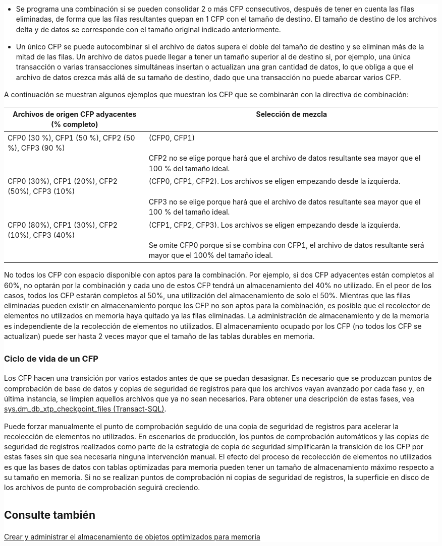 -   Se programa una combinación si se pueden consolidar 2 o más CFP consecutivos, después de tener en cuenta las filas eliminadas, de forma que las filas resultantes quepan en 1 CFP con el tamaño de destino. El tamaño de destino de los archivos delta y de datos se corresponde con el tamaño original indicado anteriormente.  
  
-   Un único CFP se puede autocombinar si el archivo de datos supera el doble del tamaño de destino y se eliminan más de la mitad de las filas. Un archivo de datos puede llegar a tener un tamaño superior al de destino si, por ejemplo, una única transacción o varias transacciones simultáneas insertan o actualizan una gran cantidad de datos, lo que obliga a que el archivo de datos crezca más allá de su tamaño de destino, dado que una transacción no puede abarcar varios CFP.  
  
 A continuación se muestran algunos ejemplos que muestran los CFP que se combinarán con la directiva de combinación:  
  
|Archivos de origen CFP adyacentes (% completo)|Selección de mezcla|  
|-------------------------------------------|---------------------|  
|CFP0 (30 %), CFP1 (50 %), CFP2 (50 %), CFP3 (90 %)|(CFP0, CFP1)<br /><br /> CFP2 no se elige porque hará que el archivo de datos resultante sea mayor que el 100 % del tamaño ideal.|  
|CFP0 (30%), CFP1 (20%), CFP2 (50%), CFP3 (10%)|(CFP0, CFP1, CFP2). Los archivos se eligen empezando desde la izquierda.<br /><br /> CFP3 no se elige porque hará que el archivo de datos resultante sea mayor que el 100 % del tamaño ideal.|  
|CFP0 (80%), CFP1 (30%), CFP2 (10%), CFP3 (40%)|(CFP1, CFP2, CFP3). Los archivos se eligen empezando desde la izquierda.<br /><br /> Se omite CFP0 porque si se combina con CFP1, el archivo de datos resultante será mayor que el 100% del tamaño ideal.|  
  
 No todos los CFP con espacio disponible con aptos para la combinación. Por ejemplo, si dos CFP adyacentes están completos al 60%, no optarán por la combinación y cada uno de estos CFP tendrá un almacenamiento del 40% no utilizado. En el peor de los casos, todos los CFP estarán completos al 50%, una utilización del almacenamiento de solo el 50%. Mientras que las filas eliminadas pueden existir en almacenamiento porque los CFP no son aptos para la combinación, es posible que el recolector de elementos no utilizados en memoria haya quitado ya las filas eliminadas. La administración de almacenamiento y de la memoria es independiente de la recolección de elementos no utilizados. El almacenamiento ocupado por los CFP (no todos los CFP se actualizan) puede ser hasta 2 veces mayor que el tamaño de las tablas durables en memoria.  
  
### <a name="life-cycle-of-a-cfp"></a>Ciclo de vida de un CFP  
 Los CFP hacen una transición por varios estados antes de que se puedan desasignar. Es necesario que se produzcan puntos de comprobación de base de datos y copias de seguridad de registros para que los archivos vayan avanzado por cada fase y, en última instancia, se limpien aquellos archivos que ya no sean necesarios. Para obtener una descripción de estas fases, vea [sys.dm_db_xtp_checkpoint_files &#40;Transact-SQL&#41;](../../relational-databases/system-dynamic-management-views/sys-dm-db-xtp-checkpoint-files-transact-sql.md).  
  
 Puede forzar manualmente el punto de comprobación seguido de una copia de seguridad de registros para acelerar la recolección de elementos no utilizados. En escenarios de producción, los puntos de comprobación automáticos y las copias de seguridad de registros realizados como parte de la estrategia de copia de seguridad simplificarán la transición de los CFP por estas fases sin que sea necesaria ninguna intervención manual. El efecto del proceso de recolección de elementos no utilizados es que las bases de datos con tablas optimizadas para memoria pueden tener un tamaño de almacenamiento máximo respecto a su tamaño en memoria. Si no se realizan puntos de comprobación ni copias de seguridad de registros, la superficie en disco de los archivos de punto de comprobación seguirá creciendo.  
  
## <a name="see-also"></a>Consulte también  
 [Crear y administrar el almacenamiento de objetos optimizados para memoria](../../relational-databases/in-memory-oltp/creating-and-managing-storage-for-memory-optimized-objects.md)  
  
  
